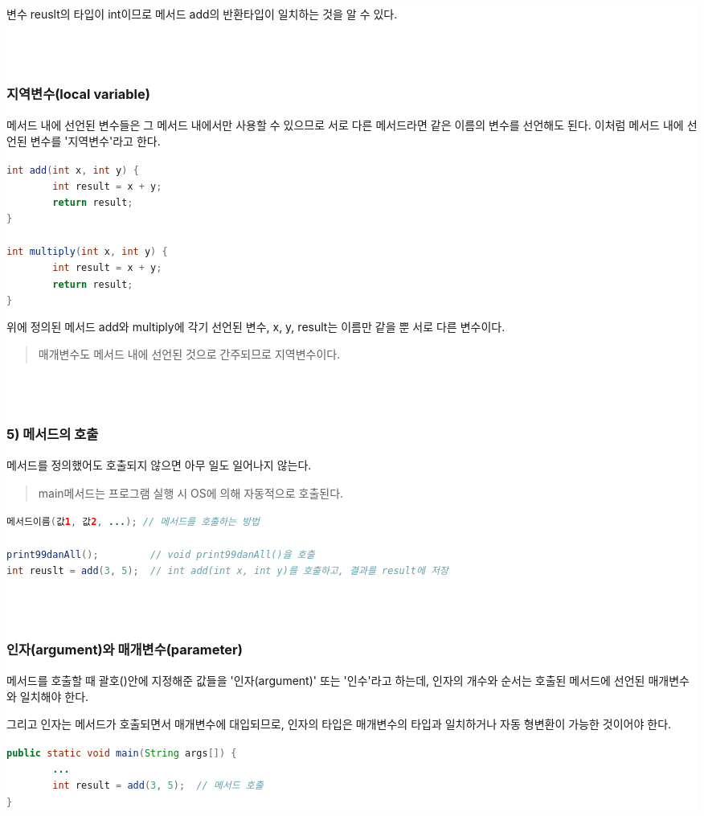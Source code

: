 변수 reuslt의 타입이 int이므로 메서드 add의 반환타입이 일치하는 것을 알 수 있다.

<br>

<br>

### 지역변수(local variable)

메서드 내에 선언된 변수들은 그 메서드 내에서만 사용할 수 있으므로 서로 다른 메서드라면 같은 이름의 변수를 선언해도 된다. 이처럼 메서드 내에 선언된 변수를 '지역변수'라고 한다.

```java
int add(int x, int y) {
		int result = x + y;
		return result;
}

int multiply(int x, int y) {
		int result = x + y;
		return result;
}
```

위에 정의된 메서드 add와 multiply에 각기 선언된 변수, x, y, result는 이름만 같을 뿐 서로 다른 변수이다.

> 매개변수도 메서드 내에 선언된 것으로 간주되므로 지역변수이다.
> 

<br>

<br>

### 5) 메서드의 호출

메서드를 정의했어도 호출되지 않으면 아무 일도 일어나지 않는다.

> main메서드는 프로그램 실행 시 OS에 의해 자동적으로 호출된다.
> 

```java
메서드이름(값1, 값2, ...); // 메서드를 호출하는 방법

print99danAll();         // void print99danAll()을 호출
int reuslt = add(3, 5);  // int add(int x, int y)를 호출하고, 결과를 result에 저장
```

<br>

<br>

### 인자(argument)와 매개변수(parameter)

메서드를 호출할 때 괄호()안에 지정해준 값들을 '인자(argument)' 또는 '인수'라고 하는데, 인자의 개수와 순서는 호출된 메서드에 선언된 매개변수와 일치해야 한다.

그리고 인자는 메서드가 호출되면서 매개변수에 대입되므로, 인자의 타입은 매개변수의 타입과 일치하거나 자동 형변환이 가능한 것이어야 한다.

```java
public static void main(String args[]) {
		...
		int result = add(3, 5);  // 메서드 호출
}
```
